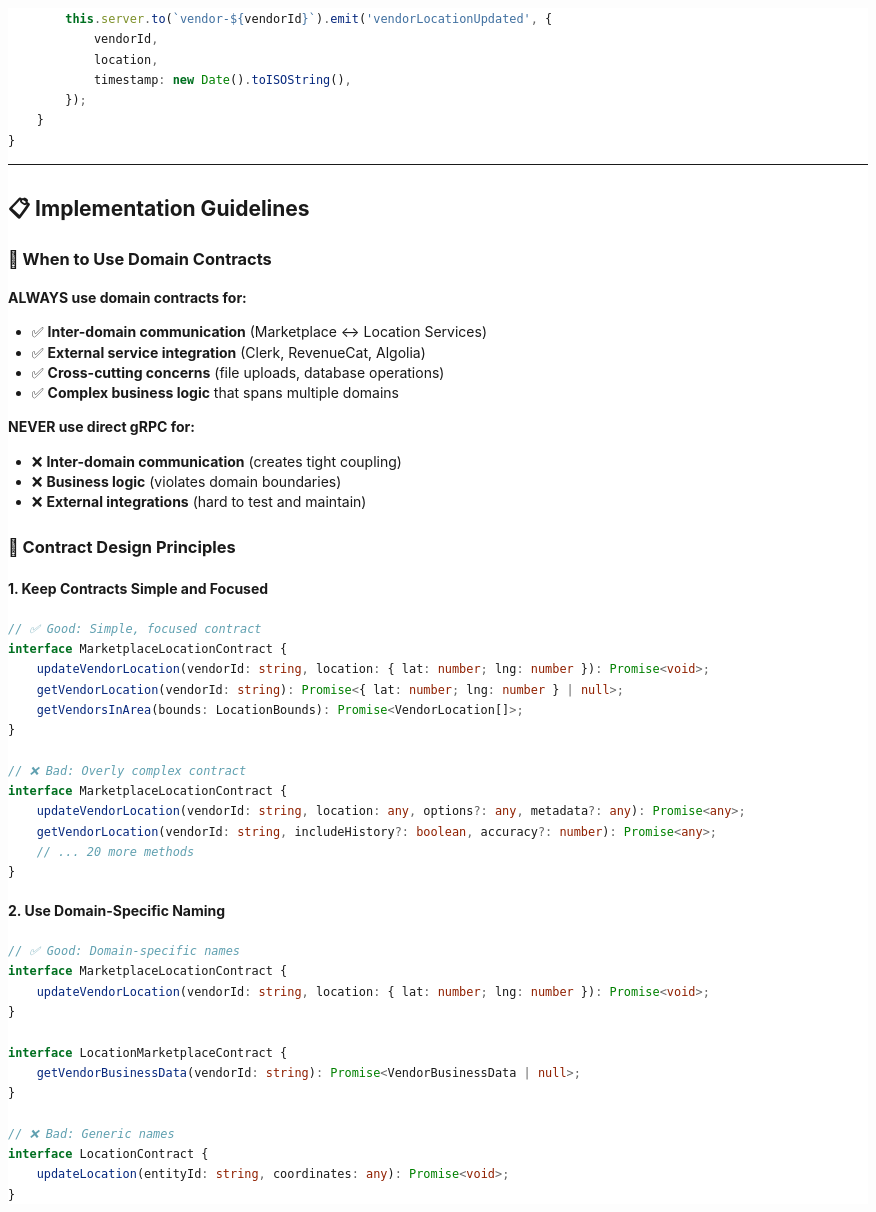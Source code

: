 ```typescript
		this.server.to(`vendor-${vendorId}`).emit('vendorLocationUpdated', {
			vendorId,
			location,
			timestamp: new Date().toISOString(),
		});
	}
}
```

---

## 📋 **Implementation Guidelines**

### **🎯 When to Use Domain Contracts**

**ALWAYS use domain contracts for:**

- ✅ **Inter-domain communication** (Marketplace ↔ Location Services)
- ✅ **External service integration** (Clerk, RevenueCat, Algolia)
- ✅ **Cross-cutting concerns** (file uploads, database operations)
- ✅ **Complex business logic** that spans multiple domains

**NEVER use direct gRPC for:**

- ❌ **Inter-domain communication** (creates tight coupling)
- ❌ **Business logic** (violates domain boundaries)
- ❌ **External integrations** (hard to test and maintain)

### **🔧 Contract Design Principles**

#### **1. Keep Contracts Simple and Focused**

```typescript
// ✅ Good: Simple, focused contract
interface MarketplaceLocationContract {
	updateVendorLocation(vendorId: string, location: { lat: number; lng: number }): Promise<void>;
	getVendorLocation(vendorId: string): Promise<{ lat: number; lng: number } | null>;
	getVendorsInArea(bounds: LocationBounds): Promise<VendorLocation[]>;
}

// ❌ Bad: Overly complex contract
interface MarketplaceLocationContract {
	updateVendorLocation(vendorId: string, location: any, options?: any, metadata?: any): Promise<any>;
	getVendorLocation(vendorId: string, includeHistory?: boolean, accuracy?: number): Promise<any>;
	// ... 20 more methods
}
```

#### **2. Use Domain-Specific Naming**

```typescript
// ✅ Good: Domain-specific names
interface MarketplaceLocationContract {
	updateVendorLocation(vendorId: string, location: { lat: number; lng: number }): Promise<void>;
}

interface LocationMarketplaceContract {
	getVendorBusinessData(vendorId: string): Promise<VendorBusinessData | null>;
}

// ❌ Bad: Generic names
interface LocationContract {
	updateLocation(entityId: string, coordinates: any): Promise<void>;
}
```